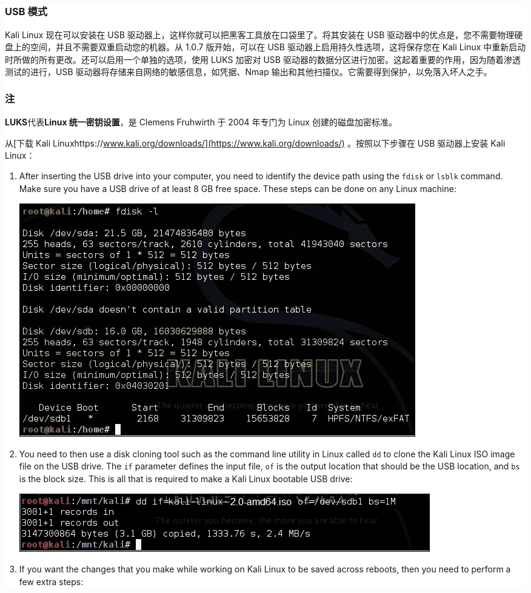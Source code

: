 ### USB 模式

Kali Linux 现在可以安装在 USB 驱动器上，这样你就可以把黑客工具放在口袋里了。将其安装在 USB 驱动器中的优点是，您不需要物理硬盘上的空间，并且不需要双重启动您的机器。从 1.0.7 版开始，可以在 USB 驱动器上启用持久性选项，这将保存您在 Kali Linux 中重新启动时所做的所有更改。还可以启用一个单独的选项，使用 LUKS 加密对 USB 驱动器的数据分区进行加密。这起着重要的作用，因为随着渗透测试的进行，USB 驱动器将存储来自网络的敏感信息，如凭据、Nmap 输出和其他扫描仪。它需要得到保护，以免落入坏人之手。

### 注

**LUKS**代表**Linux 统一密钥设置**，是 Clemens Fruhwirth 于 2004 年专门为 Linux 创建的磁盘加密标准。

从[下载 Kali Linuxhttps://www.kali.org/downloads/](https://www.kali.org/downloads/) 。按照以下步骤在 USB 驱动器上安装 Kali Linux：

1.  After inserting the USB drive into your computer, you need to identify the device path using the `fdisk` or `lsblk` command. Make sure you have a USB drive of at least 8 GB free space. These steps can be done on any Linux machine:

    ![USB mode](img/image01057.jpeg)

2.  You need to then use a disk cloning tool such as the command line utility in Linux called `dd` to clone the Kali Linux ISO image file on the USB drive. The `if` parameter defines the input file, `of` is the output location that should be the USB location, and `bs` is the block size. This is all that is required to make a Kali Linux bootable USB drive:

    ![USB mode](img/image01058.jpeg)

3.  If you want the changes that you make while working on Kali Linux to be saved across reboots, then you need to perform a few extra steps:
